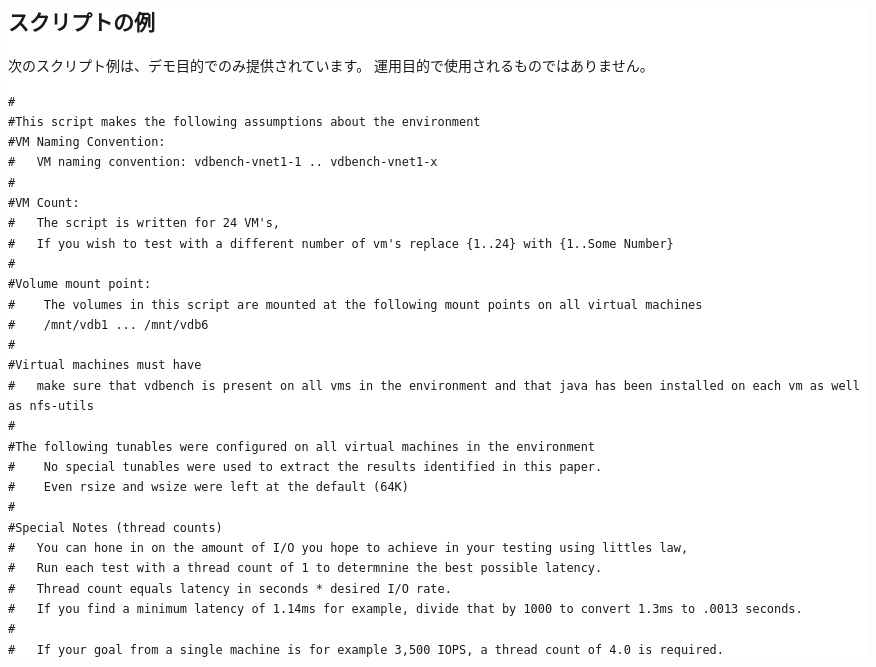 ## <a name="example-scripts"></a>スクリプトの例

次のスクリプト例は、デモ目的でのみ提供されています。  運用目的で使用されるものではありません。  

    #
    #This script makes the following assumptions about the environment
    #VM Naming Convention:
    #   VM naming convention: vdbench-vnet1-1 .. vdbench-vnet1-x
    #
    #VM Count:
    #   The script is written for 24 VM's, 
    #   If you wish to test with a different number of vm's replace {1..24} with {1..Some Number}
    #
    #Volume mount point:
    #    The volumes in this script are mounted at the following mount points on all virtual machines
    #    /mnt/vdb1 ... /mnt/vdb6
    #   
    #Virtual machines must have
    #   make sure that vdbench is present on all vms in the environment and that java has been installed on each vm as well as nfs-utils
    #
    #The following tunables were configured on all virtual machines in the environment
    #    No special tunables were used to extract the results identified in this paper.
    #    Even rsize and wsize were left at the default (64K)
    #
    #Special Notes (thread counts) 
    #   You can hone in on the amount of I/O you hope to achieve in your testing using littles law,
    #   Run each test with a thread count of 1 to determnine the best possible latency.
    #   Thread count equals latency in seconds * desired I/O rate.  
    #   If you find a minimum latency of 1.14ms for example, divide that by 1000 to convert 1.3ms to .0013 seconds.
    #   
    #   If your goal from a single machine is for example 3,500 IOPS, a thread count of 4.0 is required.
    